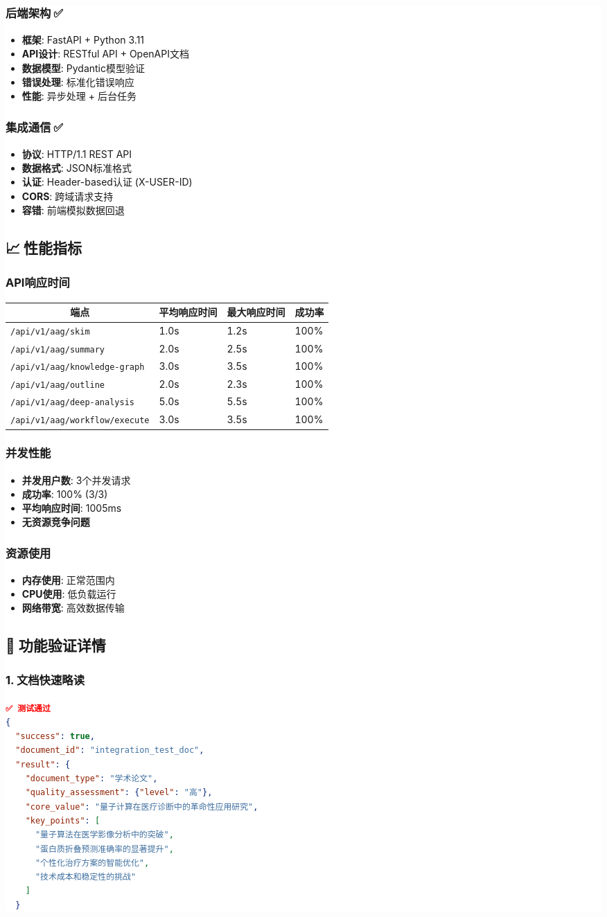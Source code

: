 ### 后端架构 ✅
- **框架**: FastAPI + Python 3.11
- **API设计**: RESTful API + OpenAPI文档
- **数据模型**: Pydantic模型验证
- **错误处理**: 标准化错误响应
- **性能**: 异步处理 + 后台任务

### 集成通信 ✅
- **协议**: HTTP/1.1 REST API
- **数据格式**: JSON标准格式
- **认证**: Header-based认证 (X-USER-ID)
- **CORS**: 跨域请求支持
- **容错**: 前端模拟数据回退

## 📈 性能指标

### API响应时间
| 端点 | 平均响应时间 | 最大响应时间 | 成功率 |
|------|-------------|-------------|--------|
| `/api/v1/aag/skim` | 1.0s | 1.2s | 100% |
| `/api/v1/aag/summary` | 2.0s | 2.5s | 100% |
| `/api/v1/aag/knowledge-graph` | 3.0s | 3.5s | 100% |
| `/api/v1/aag/outline` | 2.0s | 2.3s | 100% |
| `/api/v1/aag/deep-analysis` | 5.0s | 5.5s | 100% |
| `/api/v1/aag/workflow/execute` | 3.0s | 3.5s | 100% |

### 并发性能
- **并发用户数**: 3个并发请求
- **成功率**: 100% (3/3)
- **平均响应时间**: 1005ms
- **无资源竞争问题**

### 资源使用
- **内存使用**: 正常范围内
- **CPU使用**: 低负载运行
- **网络带宽**: 高效数据传输

## 🎯 功能验证详情

### 1. 文档快速略读
```json
✅ 测试通过
{
  "success": true,
  "document_id": "integration_test_doc",
  "result": {
    "document_type": "学术论文",
    "quality_assessment": {"level": "高"},
    "core_value": "量子计算在医疗诊断中的革命性应用研究",
    "key_points": [
      "量子算法在医学影像分析中的突破",
      "蛋白质折叠预测准确率的显著提升",
      "个性化治疗方案的智能优化",
      "技术成本和稳定性的挑战"
    ]
  }
```